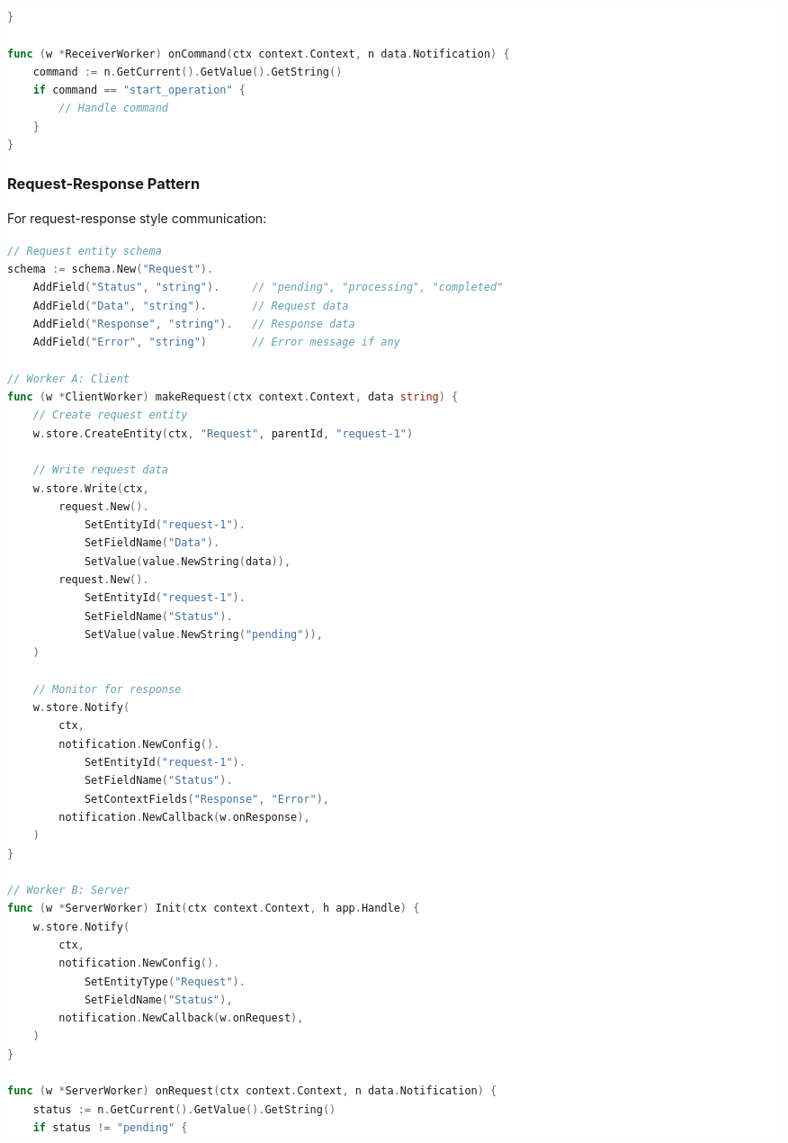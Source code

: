 ```go
}

func (w *ReceiverWorker) onCommand(ctx context.Context, n data.Notification) {
    command := n.GetCurrent().GetValue().GetString()
    if command == "start_operation" {
        // Handle command
    }
}
```

### Request-Response Pattern

For request-response style communication:

```go
// Request entity schema
schema := schema.New("Request").
    AddField("Status", "string").     // "pending", "processing", "completed"
    AddField("Data", "string").       // Request data
    AddField("Response", "string").   // Response data
    AddField("Error", "string")       // Error message if any

// Worker A: Client
func (w *ClientWorker) makeRequest(ctx context.Context, data string) {
    // Create request entity
    w.store.CreateEntity(ctx, "Request", parentId, "request-1")
    
    // Write request data
    w.store.Write(ctx,
        request.New().
            SetEntityId("request-1").
            SetFieldName("Data").
            SetValue(value.NewString(data)),
        request.New().
            SetEntityId("request-1").
            SetFieldName("Status").
            SetValue(value.NewString("pending")),
    )
    
    // Monitor for response
    w.store.Notify(
        ctx,
        notification.NewConfig().
            SetEntityId("request-1").
            SetFieldName("Status").
            SetContextFields("Response", "Error"),
        notification.NewCallback(w.onResponse),
    )
}

// Worker B: Server
func (w *ServerWorker) Init(ctx context.Context, h app.Handle) {
    w.store.Notify(
        ctx,
        notification.NewConfig().
            SetEntityType("Request").
            SetFieldName("Status"),
        notification.NewCallback(w.onRequest),
    )
}

func (w *ServerWorker) onRequest(ctx context.Context, n data.Notification) {
    status := n.GetCurrent().GetValue().GetString()
    if status != "pending" {
```